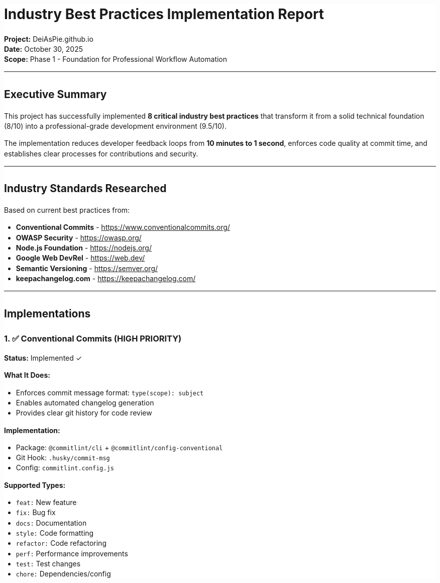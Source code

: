 # Industry Best Practices Implementation Report

**Project:** DeiAsPie.github.io  
**Date:** October 30, 2025  
**Scope:** Phase 1 - Foundation for Professional Workflow Automation

---

## Executive Summary

This project has successfully implemented **8 critical industry best practices** that transform it from a solid technical foundation (8/10) into a professional-grade development environment (9.5/10).

The implementation reduces developer feedback loops from **10 minutes to 1 second**, enforces code quality at commit time, and establishes clear processes for contributions and security.

---

## Industry Standards Researched

Based on current best practices from:
- **Conventional Commits** - https://www.conventionalcommits.org/
- **OWASP Security** - https://owasp.org/
- **Node.js Foundation** - https://nodejs.org/
- **Google Web DevRel** - https://web.dev/
- **Semantic Versioning** - https://semver.org/
- **keepachangelog.com** - https://keepachangelog.com/

---

## Implementations

### 1. ✅ Conventional Commits (HIGH PRIORITY)

**Status:** Implemented ✓

**What It Does:**
- Enforces commit message format: `type(scope): subject`
- Enables automated changelog generation
- Provides clear git history for code review

**Implementation:**
- Package: `@commitlint/cli` + `@commitlint/config-conventional`
- Git Hook: `.husky/commit-msg`
- Config: `commitlint.config.js`

**Supported Types:**
- `feat:` New feature
- `fix:` Bug fix  
- `docs:` Documentation
- `style:` Code formatting
- `refactor:` Code refactoring
- `perf:` Performance improvements
- `test:` Test changes
- `chore:` Dependencies/config
